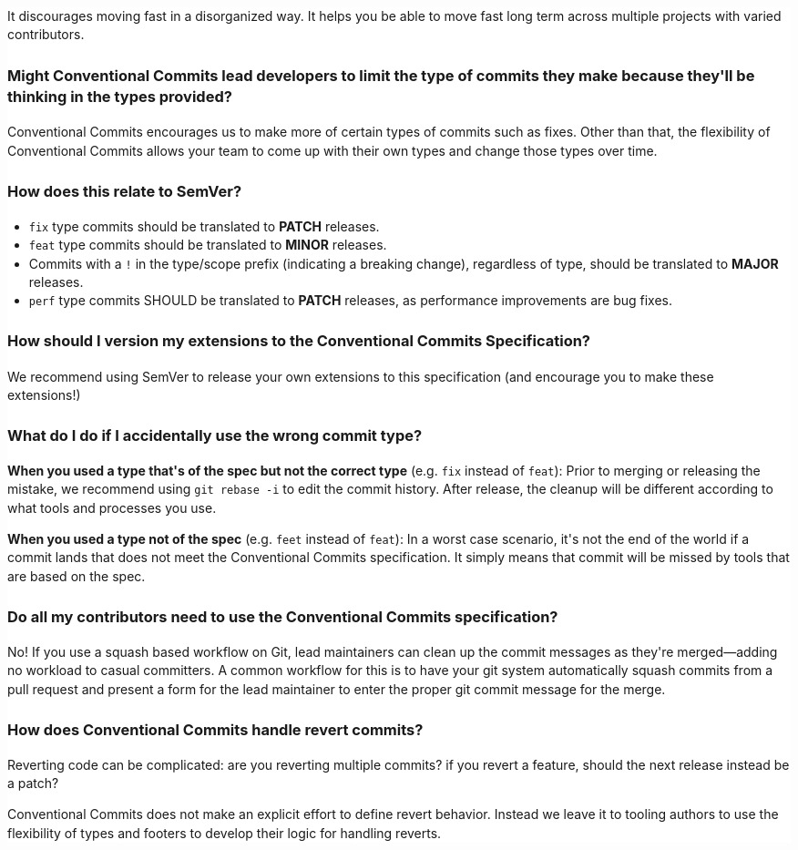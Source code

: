 It discourages moving fast in a disorganized way. It helps you be able to move fast long term across multiple projects with varied contributors.

### Might Conventional Commits lead developers to limit the type of commits they make because they'll be thinking in the types provided?

Conventional Commits encourages us to make more of certain types of commits such as fixes. Other than that, the flexibility of Conventional Commits allows your team to come up with their own types and change those types over time.

### How does this relate to SemVer?

- `fix` type commits should be translated to **PATCH** releases.
- `feat` type commits should be translated to **MINOR** releases.
- Commits with a `!` in the type/scope prefix (indicating a breaking change), regardless of type, should be translated to **MAJOR** releases.
- `perf` type commits SHOULD be translated to **PATCH** releases, as performance improvements are bug fixes.

### How should I version my extensions to the Conventional Commits Specification?

We recommend using SemVer to release your own extensions to this specification (and encourage you to make these extensions!)

### What do I do if I accidentally use the wrong commit type?

**When you used a type that's of the spec but not the correct type** (e.g. `fix` instead of `feat`): Prior to merging or releasing the mistake, we recommend using `git rebase -i` to edit the commit history. After release, the cleanup will be different according to what tools and processes you use.

**When you used a type not of the spec** (e.g. `feet` instead of `feat`): In a worst case scenario, it's not the end of the world if a commit lands that does not meet the Conventional Commits specification. It simply means that commit will be missed by tools that are based on the spec.

### Do all my contributors need to use the Conventional Commits specification?

No! If you use a squash based workflow on Git, lead maintainers can clean up the commit messages as they're merged—adding no workload to casual committers. A common workflow for this is to have your git system automatically squash commits from a pull request and present a form for the lead maintainer to enter the proper git commit message for the merge.

### How does Conventional Commits handle revert commits?

Reverting code can be complicated: are you reverting multiple commits? if you revert a feature, should the next release instead be a patch?

Conventional Commits does not make an explicit effort to define revert behavior. Instead we leave it to tooling authors to use the flexibility of types and footers to develop their logic for handling reverts.
